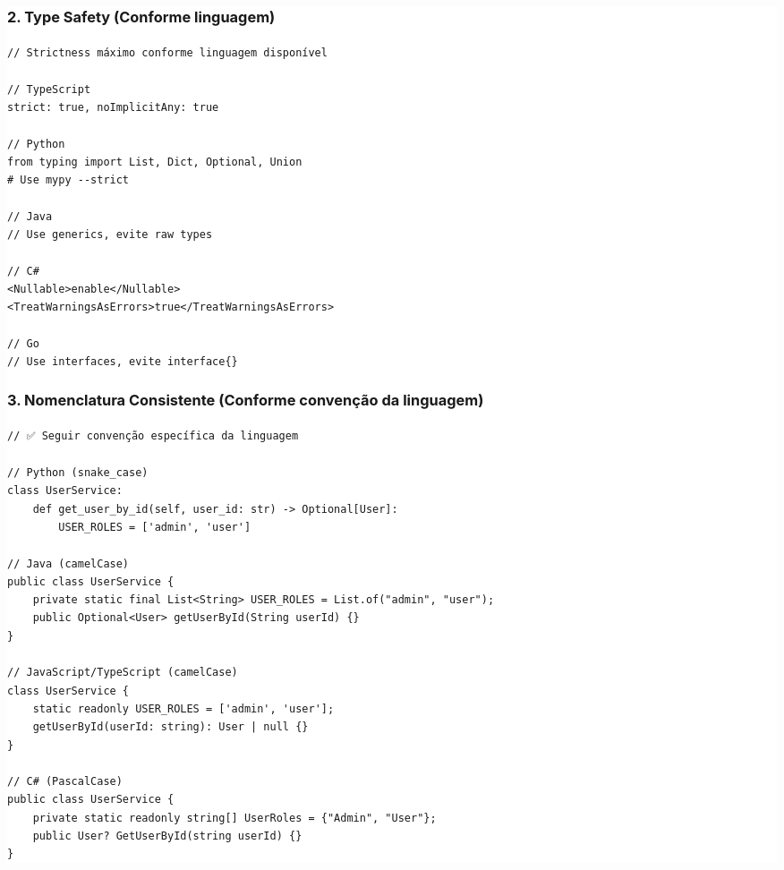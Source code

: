 ### 2. Type Safety (Conforme linguagem)
```
// Strictness máximo conforme linguagem disponível

// TypeScript
strict: true, noImplicitAny: true

// Python  
from typing import List, Dict, Optional, Union
# Use mypy --strict

// Java
// Use generics, evite raw types

// C#
<Nullable>enable</Nullable>
<TreatWarningsAsErrors>true</TreatWarningsAsErrors>

// Go
// Use interfaces, evite interface{}
```

### 3. Nomenclatura Consistente (Conforme convenção da linguagem)
```
// ✅ Seguir convenção específica da linguagem

// Python (snake_case)
class UserService:
    def get_user_by_id(self, user_id: str) -> Optional[User]:
        USER_ROLES = ['admin', 'user']

// Java (camelCase)
public class UserService {
    private static final List<String> USER_ROLES = List.of("admin", "user");
    public Optional<User> getUserById(String userId) {}
}

// JavaScript/TypeScript (camelCase)
class UserService {
    static readonly USER_ROLES = ['admin', 'user'];
    getUserById(userId: string): User | null {}
}

// C# (PascalCase)
public class UserService {
    private static readonly string[] UserRoles = {"Admin", "User"};
    public User? GetUserById(string userId) {}
}
```
